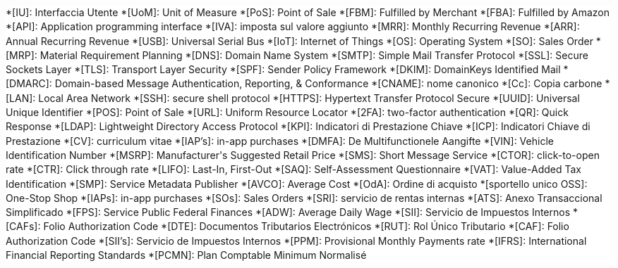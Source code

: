   *[IU]: Interfaccia Utente
  *[UoM]: Unit of Measure
  *[PoS]: Point of Sale
  *[FBM]: Fulfilled by Merchant
  *[FBA]: Fulfilled by Amazon
  *[API]: Application programming interface
  *[IVA]: imposta sul valore aggiunto
  *[MRR]: Monthly Recurring Revenue
  *[ARR]: Annual Recurring Revenue
  *[USB]: Universal Serial Bus
  *[IoT]: Internet of Things
  *[OS]: Operating System
  *[SO]: Sales Order
  *[MRP]: Material Requirement Planning
  *[DNS]: Domain Name System
  *[SMTP]: Simple Mail Transfer Protocol
  *[SSL]: Secure Sockets Layer
  *[TLS]: Transport Layer Security
  *[SPF]: Sender Policy Framework
  *[DKIM]: DomainKeys Identified Mail
  *[DMARC]: Domain-based Message Authentication, Reporting, & Conformance
  *[CNAME]: nome canonico
  *[Cc]: Copia carbone
  *[LAN]: Local Area Network
  *[SSH]: secure shell protocol
  *[HTTPS]: Hypertext Transfer Protocol Secure
  *[UUID]: Universal Unique Identifier
  *[POS]: Point of Sale
  *[URL]: Uniform Resource Locator
  *[2FA]: two-factor authentication
  *[QR]: Quick Response
  *[LDAP]: Lightweight Directory Access Protocol
  *[KPI]: Indicatori di Prestazione Chiave
  *[ICP]: Indicatori Chiave di Prestazione
  *[CV]: curriculum vitae
  *[IAP’s]: in-app purchases
  *[DMFA]: De Multifunctionele Aangifte
  *[VIN]: Vehicle Identification Number
  *[MSRP]: Manufacturer's Suggested Retail Price
  *[SMS]: Short Message Service
  *[CTOR]: click-to-open rate
  *[CTR]: Click through rate
  *[LIFO]: Last-In, First-Out
  *[SAQ]: Self-Assessment Questionnaire
  *[VAT]: Value-Added Tax Identification
  *[SMP]: Service Metadata Publisher
  *[AVCO]: Average Cost
  *[OdA]: Ordine di acquisto
  *[sportello unico OSS]: One-Stop Shop
  *[IAPs]: in-app purchases
  *[SOs]: Sales Orders
  *[SRI]: servicio de rentas internas
  *[ATS]: Anexo Transaccional Simplificado
  *[FPS]: Service Public Federal Finances
  *[ADW]: Average Daily Wage
  *[SII]: Servicio de Impuestos Internos
  *[CAFs]: Folio Authorization Code
  *[DTE]: Documentos Tributarios Electrónicos
  *[RUT]: Rol Único Tributario
  *[CAF]: Folio Authorization Code
  *[SII’s]: Servicio de Impuestos Internos
  *[PPM]: Provisional Monthly Payments rate
  *[IFRS]: International Financial Reporting Standards
  *[PCMN]: Plan Comptable Minimum Normalisé